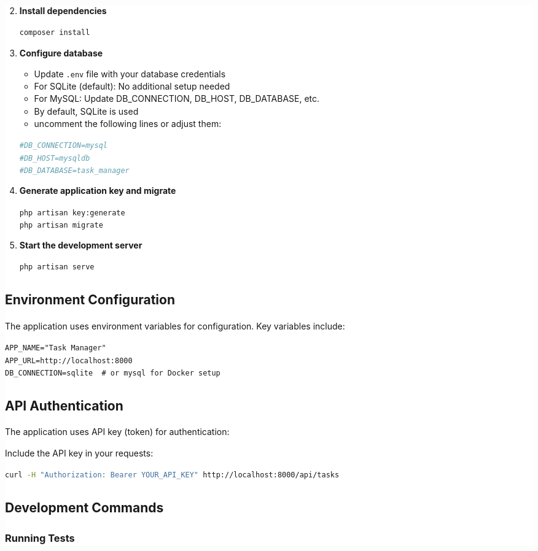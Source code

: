 2. **Install dependencies**

    ```bash
    composer install
    ```

3. **Configure database**

    - Update `.env` file with your database credentials
    - For SQLite (default): No additional setup needed
    - For MySQL: Update DB_CONNECTION, DB_HOST, DB_DATABASE, etc.
    - By default, SQLite is used
    - uncomment the following lines or adjust them:

    ```bash
    #DB_CONNECTION=mysql
    #DB_HOST=mysqldb
    #DB_DATABASE=task_manager
    ```

4. **Generate application key and migrate**

    ```bash
    php artisan key:generate
    php artisan migrate
    ```

5. **Start the development server**
    ```bash
    php artisan serve
    ```

## Environment Configuration

The application uses environment variables for configuration. Key variables include:

```env
APP_NAME="Task Manager"
APP_URL=http://localhost:8000
DB_CONNECTION=sqlite  # or mysql for Docker setup
```

## API Authentication

The application uses API key (token) for authentication:

Include the API key in your requests:

```bash
curl -H "Authorization: Bearer YOUR_API_KEY" http://localhost:8000/api/tasks
```

## Development Commands

### Running Tests
